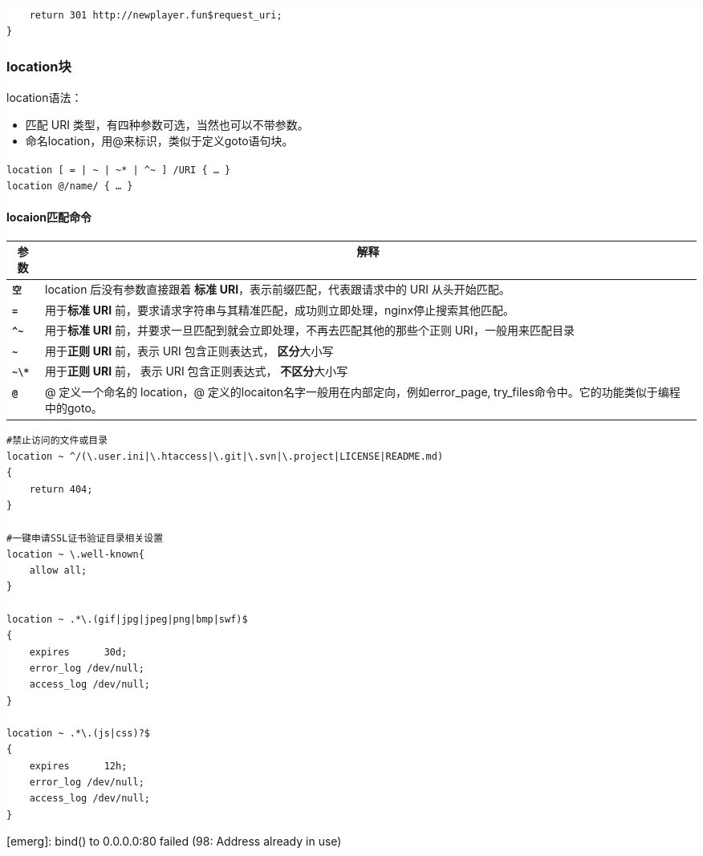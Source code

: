 ```nginx
	return 301 http://newplayer.fun$request_uri;
}

```



### location块

location语法：

- 匹配 URI 类型，有四种参数可选，当然也可以不带参数。
- 命名location，用@来标识，类似于定义goto语句块。

```nginx
location [ = | ~ | ~* | ^~ ] /URI { … }
location @/name/ { … }
```

#### locaion匹配命令

| 参数      | 解释                                                         |
| --------- | ------------------------------------------------------------ |
| **`空`**  | location 后没有参数直接跟着 **标准 URI**，表示前缀匹配，代表跟请求中的 URI 从头开始匹配。 |
| **`=`**   | 用于**标准 URI** 前，要求请求字符串与其精准匹配，成功则立即处理，nginx停止搜索其他匹配。 |
| **`^~`**  | 用于**标准 URI** 前，并要求一旦匹配到就会立即处理，不再去匹配其他的那些个正则 URI，一般用来匹配目录 |
| **`~`**   | 用于**正则 URI** 前，表示 URI 包含正则表达式， **区分**大小写 |
| **`~\*`** | 用于**正则 URI** 前， 表示 URI 包含正则表达式， **不区分**大小写 |
| **`@`**   | @ 定义一个命名的 location，@ 定义的locaiton名字一般用在内部定向，例如error_page, try_files命令中。它的功能类似于编程中的goto。 |

```nginx
#禁止访问的文件或目录
location ~ ^/(\.user.ini|\.htaccess|\.git|\.svn|\.project|LICENSE|README.md)
{
    return 404;
}

#一键申请SSL证书验证目录相关设置
location ~ \.well-known{
    allow all;
}

location ~ .*\.(gif|jpg|jpeg|png|bmp|swf)$
{
    expires      30d;
    error_log /dev/null;
    access_log /dev/null;
}

location ~ .*\.(js|css)?$
{
    expires      12h;
    error_log /dev/null;
    access_log /dev/null; 
}
```


[emerg]: bind() to 0.0.0.0:80 failed (98: Address already in use)